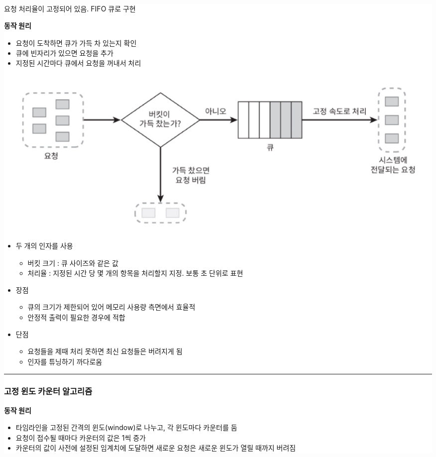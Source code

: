 요청 처리율이 고정되어 있음. FIFO 큐로 구현

**동작 원리** 

- 요청이 도착하면 큐가 가득 차 있는지 확인
- 큐에 빈자리가 있으면 요청을 추가
- 지정된 시간마다 큐에서 요청을 꺼내서 처리

![img7.png](img/img7.png)

- 두 개의 인자를 사용
  - 버킷 크기 : 큐 사이즈와 같은 값
  - 처리율 : 지정된 시간 당 몇 개의 항목을 처리할지 지정. 보통 초 단위로 표현

- 장점
  - 큐의 크기가 제한되어 있어 메모리 사용량 측면에서 효율적
  - 안정적 출력이 필요한 경우에 적합
- 단점
  - 요청들을 제때 처리 못하면 최신 요청들은 버려지게 됨
  - 인자를 튜닝하기 까다로움

---

### 고정 윈도 카운터 알고리즘

**동작 원리**
- 타임라인을 고정된 간격의 윈도(window)로 나누고, 각 윈도마다 카운터를 둠
- 요청이 접수될 때마다 카운터의 값은 1씩 증가
- 카운터의 값이 사전에 설정된 임계치에 도달하면 새로운 요청은 새로운 윈도가 열릴 때까지 버려짐
